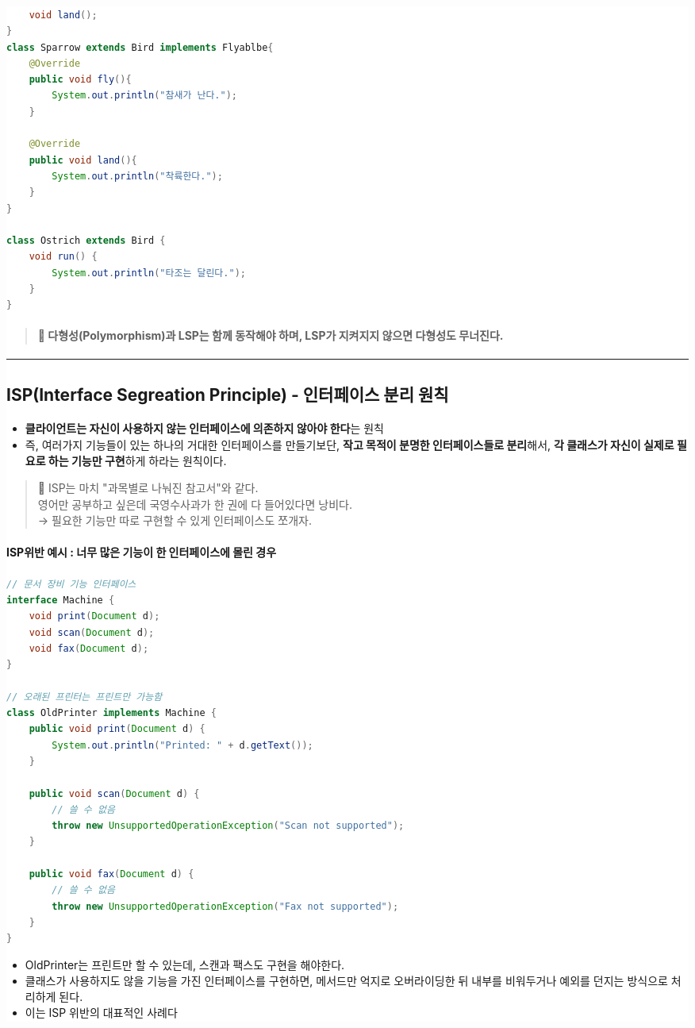 ```java
    void land();
}
class Sparrow extends Bird implements Flyablbe{
    @Override
    public void fly(){
        System.out.println("참새가 난다.");
    }
    
    @Override 
    public void land(){
        System.out.println("착륙한다.");
    }
}

class Ostrich extends Bird {
    void run() {
        System.out.println("타조는 달린다.");
    }
}
```
> #### **🔁 다형성(Polymorphism)과 LSP는 함께 동작해야 하며, LSP가 지켜지지 않으면 다형성도 무너진다.**

---
## ISP(Interface Segreation Principle) - 인터페이스 분리 원칙
- **클라이언트는 자신이 사용하지 않는 인터페이스에 의존하지 않아야 한다**는 원칙
- 즉, 여러가지 기능들이 있는 하나의 거대한 인터페이스를 만들기보단, **작고 목적이 분명한 인터페이스들로 분리**해서, 
**각 클래스가 자신이 실제로 필요로 하는 기능만 구현**하게 하라는 원칙이다.
> 📘 ISP는 마치 "과목별로 나눠진 참고서"와 같다.  
> 영어만 공부하고 싶은데 국영수사과가 한 권에 다 들어있다면 낭비다.  
→ 필요한 기능만 따로 구현할 수 있게 인터페이스도 쪼개자.

#### ISP위반 예시 : 너무 많은 기능이 한 인터페이스에 몰린 경우
```java
// 문서 장비 기능 인터페이스
interface Machine {
    void print(Document d);
    void scan(Document d);
    void fax(Document d);
}

// 오래된 프린터는 프린트만 가능함
class OldPrinter implements Machine {
    public void print(Document d) {
        System.out.println("Printed: " + d.getText());
    }

    public void scan(Document d) {
        // 쓸 수 없음
        throw new UnsupportedOperationException("Scan not supported");
    }

    public void fax(Document d) {
        // 쓸 수 없음
        throw new UnsupportedOperationException("Fax not supported");
    }
}

```
- OldPrinter는 프린트만 할 수 있는데, 스캔과 팩스도 구현을 해야한다.
- 클래스가 사용하지도 않을 기능을 가진 인터페이스를 구현하면, 메서드만 억지로 오버라이딩한 뒤 내부를 비워두거나 예외를 던지는 방식으로 처리하게 된다.   
- 이는 ISP 위반의 대표적인 사례다
